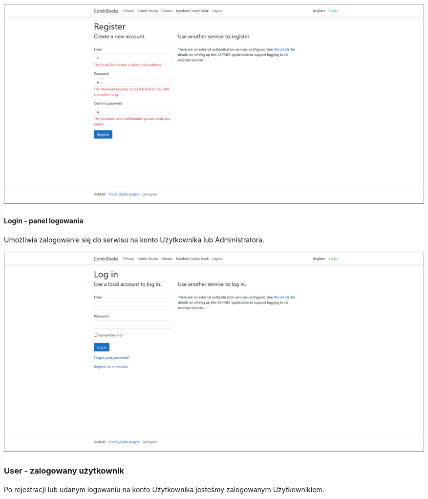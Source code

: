 <img alt="application-img" src="./img/guest/10_2_register_validation.png">

#### Login - panel logowania
Umożliwia zalogowanie się do serwisu na konto Użytkownika lub Administratora.  

<img alt="application-img" src="./img/guest/11_login.png">

### User - zalogowany użytkownik
Po rejestracji lub udanym logowaniu na konto Użytkownika jesteśmy zalogowanym Użytkownikiem.  
